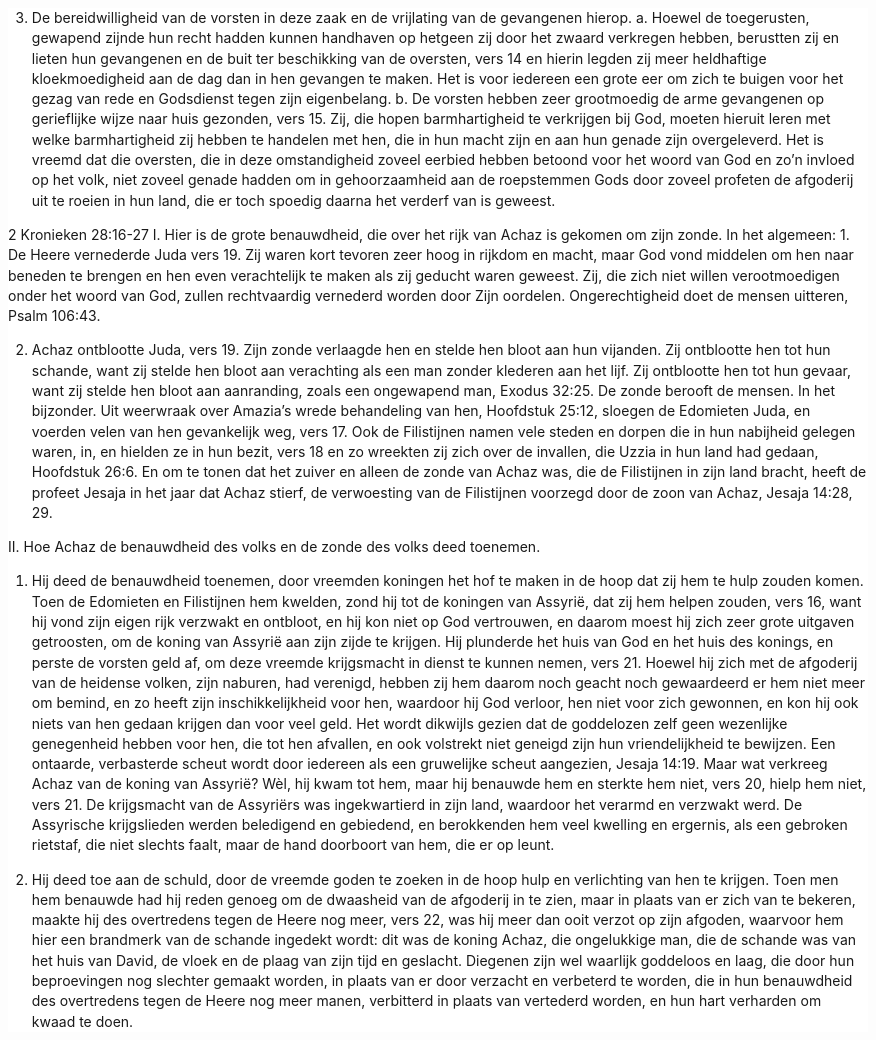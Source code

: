 3. De bereidwilligheid van de vorsten in deze zaak en de vrijlating van de gevangenen hierop.
a. Hoewel de toegerusten, gewapend zijnde hun recht hadden kunnen handhaven op hetgeen zij door het zwaard verkregen hebben, berustten zij en lieten hun gevangenen en de buit ter beschikking van de oversten, vers 14 en hierin legden zij meer heldhaftige kloekmoedigheid aan de dag dan in hen gevangen te maken. Het is voor iedereen een grote eer om zich te buigen voor het gezag van rede en Godsdienst tegen zijn eigenbelang.
b. De vorsten hebben zeer grootmoedig de arme gevangenen op gerieflijke wijze naar huis gezonden, vers 15. Zij, die hopen barmhartigheid te verkrijgen bij God, moeten hieruit leren met welke barmhartigheid zij hebben te handelen met hen, die in hun macht zijn en aan hun genade zijn overgeleverd. Het is vreemd dat die oversten, die in deze omstandigheid zoveel eerbied hebben betoond voor het woord van God en zo’n invloed op het volk, niet zoveel genade hadden om in gehoorzaamheid aan de roepstemmen Gods door zoveel profeten de afgoderij uit te roeien in hun land, die er toch spoedig daarna het verderf van is geweest. 

2 Kronieken 28:16-27 
I. Hier is de grote benauwdheid, die over het rijk van Achaz is gekomen om zijn zonde. In het algemeen: 1. De Heere vernederde Juda vers 19. Zij waren kort tevoren zeer hoog in rijkdom en macht, maar God vond middelen om hen naar beneden te brengen en hen even verachtelijk te maken als zij geducht waren geweest. Zij, die zich niet willen verootmoedigen onder het woord van God, zullen rechtvaardig vernederd worden door Zijn oordelen. Ongerechtigheid doet de mensen uitteren, Psalm 106:43.

2. Achaz ontblootte Juda, vers 19. Zijn zonde verlaagde hen en stelde hen bloot aan hun vijanden. Zij ontblootte hen tot hun schande, want zij stelde hen bloot aan verachting als een man zonder klederen aan het lijf. Zij ontblootte hen tot hun gevaar, want zij stelde hen bloot aan aanranding, zoals een ongewapend man, Exodus 32:25. De zonde berooft de mensen. In het bijzonder. Uit weerwraak over Amazia’s wrede behandeling van hen, Hoofdstuk 25:12, sloegen de Edomieten Juda, en voerden velen van hen gevankelijk weg, vers 17. Ook de Filistijnen namen vele steden en dorpen die in hun nabijheid gelegen waren, in, en hielden ze in hun bezit, vers 18 en zo wreekten zij zich over de invallen, die Uzzia in hun land had gedaan, Hoofdstuk 26:6. En om te tonen dat het zuiver en alleen de zonde van Achaz was, die de Filistijnen in zijn land bracht, heeft de profeet Jesaja in het jaar dat Achaz stierf, de verwoesting van de Filistijnen voorzegd door de zoon van Achaz, Jesaja 14:28, 29.

II. Hoe Achaz de benauwdheid des volks en de zonde des volks deed toenemen.
1. Hij deed de benauwdheid toenemen, door vreemden koningen het hof te maken in de hoop dat zij hem te hulp zouden komen. Toen de Edomieten en Filistijnen hem kwelden, zond hij tot de koningen van Assyrië, dat zij hem helpen zouden, vers 16, want hij vond zijn eigen rijk verzwakt en ontbloot, en hij kon niet op God vertrouwen, en daarom moest hij zich zeer grote uitgaven getroosten, om de koning van Assyrië aan zijn zijde te krijgen. Hij plunderde het huis van God en het huis des konings, en perste de vorsten geld af, om deze vreemde krijgsmacht in dienst te kunnen nemen, vers 21. Hoewel hij zich met de afgoderij van de heidense volken, zijn naburen, had verenigd, hebben zij hem daarom noch geacht noch gewaardeerd er hem niet meer om bemind, en zo heeft zijn inschikkelijkheid voor hen, waardoor hij God verloor, hen niet voor zich gewonnen, en kon hij ook niets van hen gedaan krijgen dan voor veel geld. 
Het wordt dikwijls gezien dat de goddelozen zelf geen wezenlijke genegenheid hebben voor hen, die tot hen afvallen, en ook volstrekt niet geneigd zijn hun vriendelijkheid te bewijzen. Een ontaarde, verbasterde scheut wordt door iedereen als een gruwelijke scheut aangezien, Jesaja 14:19. Maar wat verkreeg Achaz van de koning van Assyrië? Wèl, hij kwam tot hem, maar hij benauwde hem en sterkte hem niet, vers 20, hielp hem niet, vers 21. De krijgsmacht van de Assyriërs was ingekwartierd in zijn land, waardoor het verarmd en verzwakt werd. De Assyrische krijgslieden werden beledigend en gebiedend, en berokkenden hem veel kwelling en ergernis, als een gebroken rietstaf, die niet slechts faalt, maar de hand doorboort van hem, die er op leunt.

2. Hij deed toe aan de schuld, door de vreemde goden te zoeken in de hoop hulp en verlichting van hen te krijgen. Toen men hem benauwde had hij reden genoeg om de dwaasheid van de afgoderij in te zien, maar in plaats van er zich van te bekeren, maakte hij des overtredens tegen de Heere nog meer, vers 22, was hij meer dan ooit verzot op zijn afgoden, waarvoor hem hier een brandmerk van de schande ingedekt wordt: dit was de koning Achaz, die ongelukkige man, die de schande was van het huis van David, de vloek en de plaag van zijn tijd en geslacht. Diegenen zijn wel waarlijk goddeloos en laag, die door hun beproevingen nog slechter gemaakt worden, in plaats van er door verzacht en verbeterd te worden, die in hun benauwdheid des overtredens tegen de Heere nog meer manen, verbitterd in plaats van vertederd worden, en hun hart verharden om kwaad te doen. 
